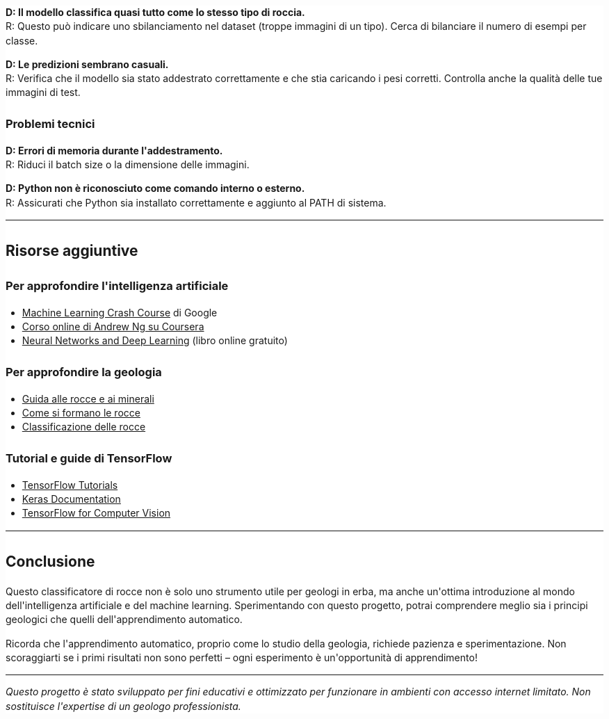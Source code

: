 **D: Il modello classifica quasi tutto come lo stesso tipo di roccia.**  
R: Questo può indicare uno sbilanciamento nel dataset (troppe immagini di un tipo). Cerca di bilanciare il numero di esempi per classe.

**D: Le predizioni sembrano casuali.**  
R: Verifica che il modello sia stato addestrato correttamente e che stia caricando i pesi corretti. Controlla anche la qualità delle tue immagini di test.

### Problemi tecnici

**D: Errori di memoria durante l'addestramento.**  
R: Riduci il batch size o la dimensione delle immagini.

**D: Python non è riconosciuto come comando interno o esterno.**  
R: Assicurati che Python sia installato correttamente e aggiunto al PATH di sistema.

---

## Risorse aggiuntive

### Per approfondire l'intelligenza artificiale

- [Machine Learning Crash Course](https://developers.google.com/machine-learning/crash-course) di Google
- [Corso online di Andrew Ng su Coursera](https://www.coursera.org/learn/machine-learning)
- [Neural Networks and Deep Learning](http://neuralnetworksanddeeplearning.com/) (libro online gratuito)

### Per approfondire la geologia

- [Guida alle rocce e ai minerali](https://geology.com/rocks/)
- [Come si formano le rocce](https://www.nationalgeographic.org/encyclopedia/rock-cycle/)
- [Classificazione delle rocce](https://www.thoughtco.com/types-of-rock-geology-4088094)

### Tutorial e guide di TensorFlow

- [TensorFlow Tutorials](https://www.tensorflow.org/tutorials)
- [Keras Documentation](https://keras.io/guides/)
- [TensorFlow for Computer Vision](https://www.tensorflow.org/tutorials/images/classification)

---

## Conclusione

Questo classificatore di rocce non è solo uno strumento utile per geologi in erba, ma anche un'ottima introduzione al mondo dell'intelligenza artificiale e del machine learning. Sperimentando con questo progetto, potrai comprendere meglio sia i principi geologici che quelli dell'apprendimento automatico.

Ricorda che l'apprendimento automatico, proprio come lo studio della geologia, richiede pazienza e sperimentazione. Non scoraggiarti se i primi risultati non sono perfetti – ogni esperimento è un'opportunità di apprendimento!

---

*Questo progetto è stato sviluppato per fini educativi e ottimizzato per funzionare in ambienti con accesso internet limitato. Non sostituisce l'expertise di un geologo professionista.*